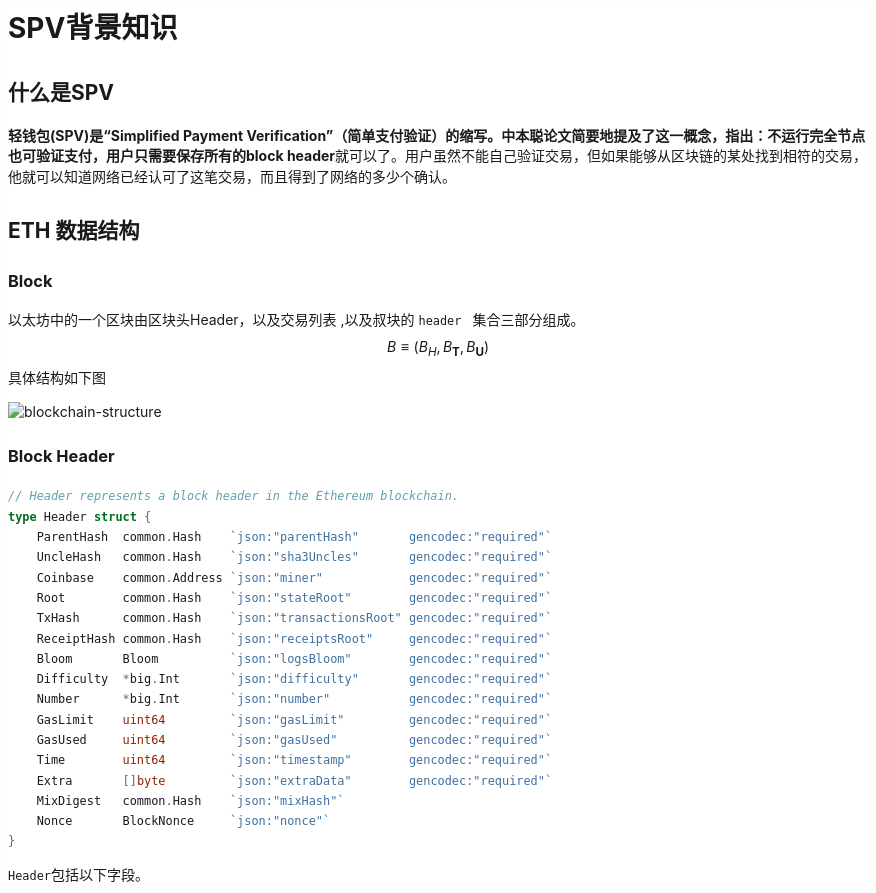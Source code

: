 


# SPV背景知识

## 什么是SPV

**轻钱包(SPV)**是“Simplified Payment Verification”（简单支付验证）的缩写。中本聪论文简要地提及了这一概念，指出：不运行完全节点也可验证支付，用户只需要**保存所有的block header**就可以了。用户虽然不能自己验证交易，但如果能够从区块链的某处找到相符的交易，他就可以知道网络已经认可了这笔交易，而且得到了网络的多少个确认。



## ETH 数据结构

###  Block

以太坊中的一个区块由区块头Header，以及交易列表 ,以及叔块的  `header ` 集合三部分组成。
$$
\begin{equation}
B \equiv (B_{H}, B_{\mathbf{T}}, B_{\mathbf{U}})
\tag{19}
\end{equation}
$$
具体结构如下图

![blockchain-structure](https://user-images.githubusercontent.com/29588923/96422250-5d68ae80-122a-11eb-9c3c-aeb2dfd18311.png)

### Block Header

```go
// Header represents a block header in the Ethereum blockchain.
type Header struct {
	ParentHash  common.Hash    `json:"parentHash"       gencodec:"required"`
	UncleHash   common.Hash    `json:"sha3Uncles"       gencodec:"required"`
	Coinbase    common.Address `json:"miner"            gencodec:"required"`
	Root        common.Hash    `json:"stateRoot"        gencodec:"required"`
	TxHash      common.Hash    `json:"transactionsRoot" gencodec:"required"`
	ReceiptHash common.Hash    `json:"receiptsRoot"     gencodec:"required"`
	Bloom       Bloom          `json:"logsBloom"        gencodec:"required"`
	Difficulty  *big.Int       `json:"difficulty"       gencodec:"required"`
	Number      *big.Int       `json:"number"           gencodec:"required"`
	GasLimit    uint64         `json:"gasLimit"         gencodec:"required"`
	GasUsed     uint64         `json:"gasUsed"          gencodec:"required"`
	Time        uint64         `json:"timestamp"        gencodec:"required"`
	Extra       []byte         `json:"extraData"        gencodec:"required"`
	MixDigest   common.Hash    `json:"mixHash"`
	Nonce       BlockNonce     `json:"nonce"`
}
```

`Header`包括以下字段。
